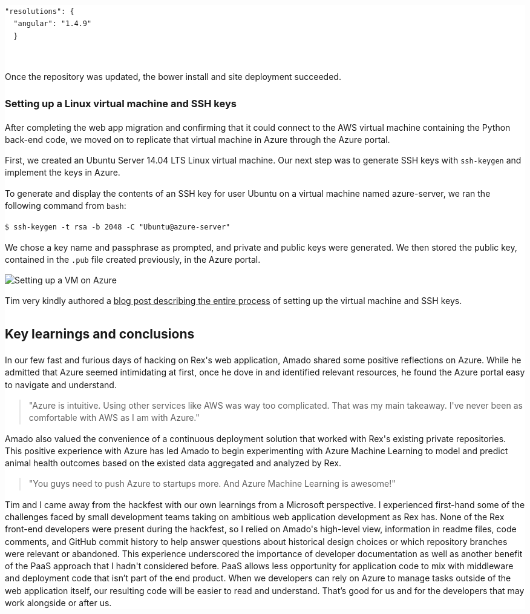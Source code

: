 ```
"resolutions": {
  "angular": "1.4.9"
  }
```

<br/>

Once the repository was updated, the bower install and site deployment succeeded.

### Setting up a Linux virtual machine and SSH keys ###

After completing the web app migration and confirming that it could connect to the AWS virtual machine containing the Python back-end code, we moved on to replicate that virtual machine in Azure through the Azure portal.

First, we created an Ubuntu Server 14.04 LTS Linux virtual machine. Our next step was to generate SSH keys with ``ssh-keygen`` and implement the keys in Azure.

To generate and display the contents of an SSH key for user Ubuntu on a virtual machine named azure-server, we ran the following command from ``bash``: 

```
$ ssh-keygen -t rsa -b 2048 -C "Ubuntu@azure-server"
```

We chose a key name and passphrase as prompted, and private and public keys were generated. We then stored the public key, contained in the ``.pub`` file created previously, in the Azure portal.

<img alt="Setting up a VM on Azure" src="{{ site.baseurl }}/images/rex/rex3.png" width="300">

<br/>

Tim very kindly authored a [blog post describing the entire process](http://timmyreilly.azurewebsites.net/generating-an-ssh-key-and-using-in-on-azure/) of setting up the virtual machine and SSH keys.

## Key learnings and conclusions ##

In our few fast and furious days of hacking on Rex's web application, Amado shared some positive reflections on Azure. While he admitted that Azure seemed intimidating at first, once he dove in and identified relevant resources, he found the Azure portal easy to navigate and understand.

> "Azure is intuitive. Using other services like AWS was way too complicated. That was my main takeaway. I've never been as comfortable with AWS as I am with Azure."

Amado also valued the convenience of a continuous deployment solution that worked with Rex's existing private repositories. This positive experience with Azure has led Amado to begin experimenting with Azure Machine Learning to model and predict animal health outcomes based on the existed data aggregated and analyzed by Rex.

> "You guys need to push Azure to startups more. And Azure Machine Learning is awesome!"

Tim and I came away from the hackfest with our own learnings from a Microsoft perspective. I experienced first-hand some of the challenges faced by small development teams taking on ambitious web application development as Rex has. None of the Rex front-end developers were present during the hackfest, so I relied on Amado's high-level view, information in readme files, code comments, and GitHub commit history to help answer questions about historical design choices or which repository branches were relevant or abandoned. This experience underscored the importance of developer documentation as well as another benefit of the PaaS approach that I hadn't considered before. PaaS allows less opportunity for application code to mix with middleware and deployment code that isn’t part of the end product. When we developers can rely on Azure to manage tasks outside of the web application itself, our resulting code will be easier to read and understand. That’s good for us and for the developers that may work alongside or after us.
